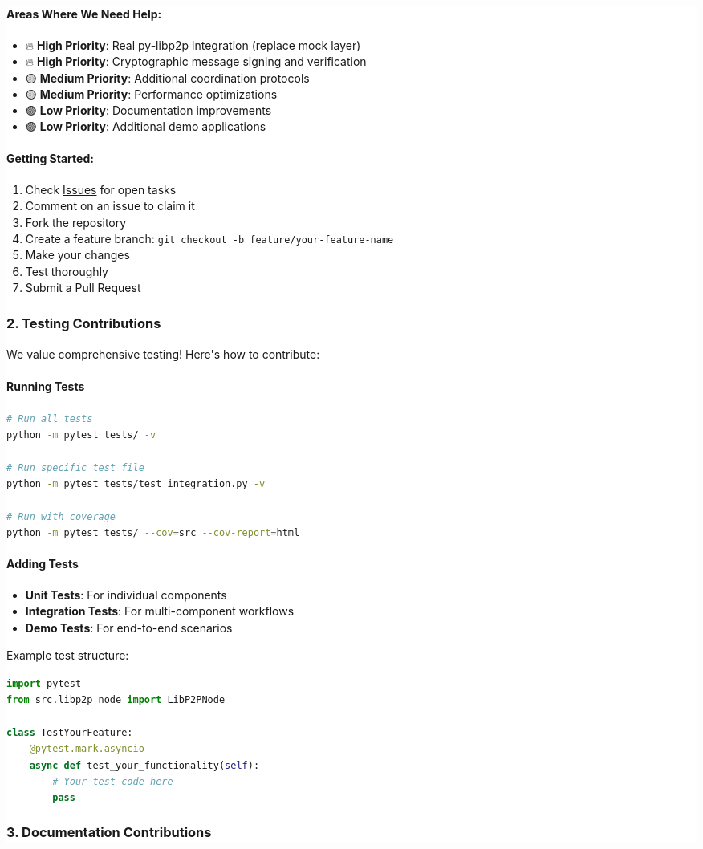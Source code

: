 #### Areas Where We Need Help:
- 🔥 **High Priority**: Real py-libp2p integration (replace mock layer)
- 🔥 **High Priority**: Cryptographic message signing and verification
- 🟡 **Medium Priority**: Additional coordination protocols
- 🟡 **Medium Priority**: Performance optimizations
- 🟢 **Low Priority**: Documentation improvements
- 🟢 **Low Priority**: Additional demo applications

#### Getting Started:
1. Check [Issues](https://github.com/lhcee3/p2p-comm-optimism/issues) for open tasks
2. Comment on an issue to claim it
3. Fork the repository
4. Create a feature branch: `git checkout -b feature/your-feature-name`
5. Make your changes
6. Test thoroughly
7. Submit a Pull Request

### 2. **Testing Contributions**

We value comprehensive testing! Here's how to contribute:

#### Running Tests
```bash
# Run all tests
python -m pytest tests/ -v

# Run specific test file
python -m pytest tests/test_integration.py -v

# Run with coverage
python -m pytest tests/ --cov=src --cov-report=html
```

#### Adding Tests
- **Unit Tests**: For individual components
- **Integration Tests**: For multi-component workflows
- **Demo Tests**: For end-to-end scenarios

Example test structure:
```python
import pytest
from src.libp2p_node import LibP2PNode

class TestYourFeature:
    @pytest.mark.asyncio
    async def test_your_functionality(self):
        # Your test code here
        pass
```

### 3. **Documentation Contributions**
